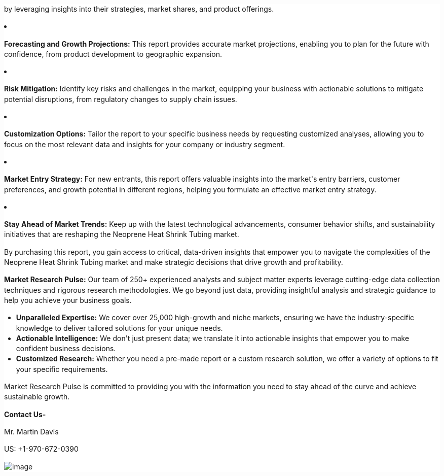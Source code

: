 by leveraging insights into their strategies, market shares, and product offerings.</p></li><li><p><strong>Forecasting and Growth Projections:</strong> This report provides accurate market projections, enabling you to plan for the future with confidence, from product development to geographic expansion.</p></li><li><p><strong>Risk Mitigation:</strong> Identify key risks and challenges in the market, equipping your business with actionable solutions to mitigate potential disruptions, from regulatory changes to supply chain issues.</p></li><li><p><strong>Customization Options:</strong> Tailor the report to your specific business needs by requesting customized analyses, allowing you to focus on the most relevant data and insights for your company or industry segment.</p></li><li><p><strong>Market Entry Strategy:</strong> For new entrants, this report offers valuable insights into the market's entry barriers, customer preferences, and growth potential in different regions, helping you formulate an effective market entry strategy.</p></li><li><p><strong>Stay Ahead of Market Trends:</strong> Keep up with the latest technological advancements, consumer behavior shifts, and sustainability initiatives that are reshaping the Neoprene Heat Shrink Tubing market.</p></li></ol><p>By purchasing this report, you gain access to critical, data-driven insights that empower you to navigate the complexities of the Neoprene Heat Shrink Tubing market and make strategic decisions that drive growth and profitability.</p><p><strong>Market Research Pulse:</strong>&nbsp;Our team of 250+ experienced analysts and subject matter experts leverage cutting-edge data collection techniques and rigorous research methodologies. We go beyond just data, providing insightful analysis and strategic guidance to help you achieve your business goals.</p><ul><li><strong>Unparalleled Expertise:</strong>&nbsp;We cover over 25,000 high-growth and niche markets, ensuring we have the industry-specific knowledge to deliver tailored solutions for your unique needs.</li><li><strong>Actionable Intelligence:</strong>&nbsp;We don't just present data; we translate it into actionable insights that empower you to make confident business decisions.</li><li><strong>Customized Research:</strong>&nbsp;Whether you need a pre-made report or a custom research solution, we offer a variety of options to fit your specific requirements.</li></ul><p>Market Research Pulse is committed to providing you with the information you need to stay ahead of the curve and achieve sustainable growth.</p><p><strong>Contact Us-</strong></p><p>Mr. Martin Davis</p><p>US: +1-970-672-0390</p>
![image](https://github.com/user-attachments/assets/ff89c1b4-08eb-4f06-91ca-4daf03a83104)
